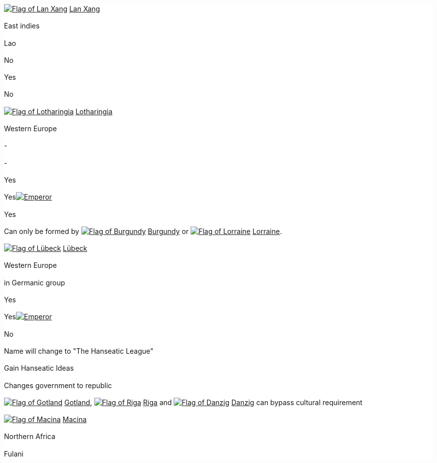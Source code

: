  [![Flag of Lan Xang](/images/thumb/e/ea/Lan_Xang.png/20px-Lan_Xang.png)](/Lan_Xang "Lan Xang") [Lan Xang](/Lan_Xang "Lan Xang")

East indies

Lao

No

Yes

No

 [![Flag of Lotharingia](/images/thumb/3/38/Lotharingia.png/20px-Lotharingia.png)](/Lotharingia "Lotharingia") [Lotharingia](/Lotharingia "Lotharingia")

Western Europe

\-

\-

Yes

Yes[![Emperor](/images/thumb/c/c5/Emperor.png/28px-Emperor.png)](/Emperor_(DLC) "Emperor")

Yes

Can only be formed by [![Flag of Burgundy](/images/thumb/b/b0/Burgundy.png/20px-Burgundy.png)](/Burgundy "Burgundy") [Burgundy](/Burgundy "Burgundy") or [![Flag of Lorraine](/images/thumb/2/21/Lorraine.png/20px-Lorraine.png)](/Lorraine "Lorraine") [Lorraine](/Lorraine "Lorraine").

 [![Flag of Lübeck](/images/thumb/0/09/L%C3%BCbeck.png/20px-L%C3%BCbeck.png)](/L%C3%BCbeck "Lübeck") [Lübeck](/L%C3%BCbeck "Lübeck")

Western Europe

in Germanic group

Yes

Yes[![Emperor](/images/thumb/c/c5/Emperor.png/28px-Emperor.png)](/Emperor_(DLC) "Emperor")

No

Name will change to "The Hanseatic League"

Gain Hanseatic Ideas

Changes government to republic

 [![Flag of Gotland](/images/thumb/2/2c/Gotland.png/20px-Gotland.png)](/Gotland "Gotland") [Gotland](/Gotland "Gotland"), [![Flag of Riga](/images/thumb/4/4c/Riga.png/20px-Riga.png)](/Riga "Riga") [Riga](/Riga "Riga") and [![Flag of Danzig](/images/thumb/4/4e/Danzig.png/20px-Danzig.png)](/Danzig "Danzig") [Danzig](/Danzig "Danzig") can bypass cultural requirement

 [![Flag of Macina](/images/thumb/a/a2/Macina.png/20px-Macina.png)](/Macina "Macina") [Macina](/Macina "Macina")

Northern Africa

Fulani
